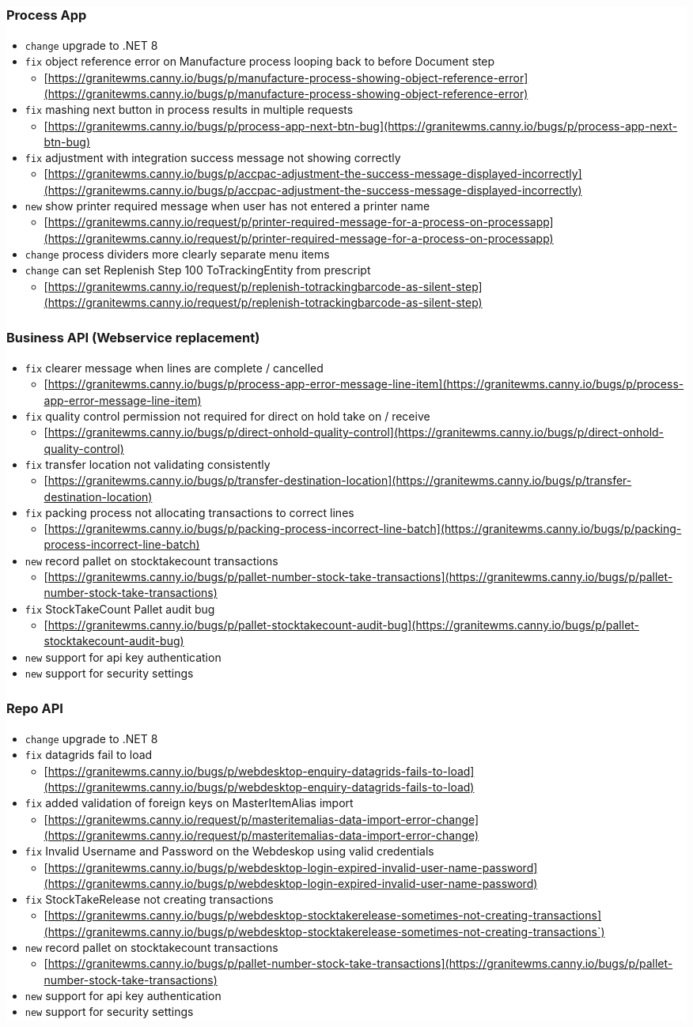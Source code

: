 
### Process App
- `change` upgrade to .NET 8
- `fix` object reference error on Manufacture process looping back to before Document step
    - [https://granitewms.canny.io/bugs/p/manufacture-process-showing-object-reference-error](https://granitewms.canny.io/bugs/p/manufacture-process-showing-object-reference-error)
- `fix` mashing next button in process results in multiple requests
    - [https://granitewms.canny.io/bugs/p/process-app-next-btn-bug](https://granitewms.canny.io/bugs/p/process-app-next-btn-bug)
- `fix` adjustment with integration success message not showing correctly
    - [https://granitewms.canny.io/bugs/p/accpac-adjustment-the-success-message-displayed-incorrectly](https://granitewms.canny.io/bugs/p/accpac-adjustment-the-success-message-displayed-incorrectly)
- `new` show printer required message when user has not entered a printer name
    - [https://granitewms.canny.io/request/p/printer-required-message-for-a-process-on-processapp](https://granitewms.canny.io/request/p/printer-required-message-for-a-process-on-processapp)
- `change` process dividers more clearly separate menu items 
- `change` can set Replenish Step 100 ToTrackingEntity from prescript
    - [https://granitewms.canny.io/request/p/replenish-totrackingbarcode-as-silent-step](https://granitewms.canny.io/request/p/replenish-totrackingbarcode-as-silent-step)

### Business API (Webservice replacement)
- `fix` clearer message when lines are complete / cancelled
    - [https://granitewms.canny.io/bugs/p/process-app-error-message-line-item](https://granitewms.canny.io/bugs/p/process-app-error-message-line-item)
- `fix` quality control permission not required for direct on hold take on / receive
    - [https://granitewms.canny.io/bugs/p/direct-onhold-quality-control](https://granitewms.canny.io/bugs/p/direct-onhold-quality-control)
- `fix` transfer location not validating consistently 
    - [https://granitewms.canny.io/bugs/p/transfer-destination-location](https://granitewms.canny.io/bugs/p/transfer-destination-location)
- `fix` packing process not allocating transactions to correct lines
    - [https://granitewms.canny.io/bugs/p/packing-process-incorrect-line-batch](https://granitewms.canny.io/bugs/p/packing-process-incorrect-line-batch)
- `new` record pallet on stocktakecount transactions 
    - [https://granitewms.canny.io/bugs/p/pallet-number-stock-take-transactions](https://granitewms.canny.io/bugs/p/pallet-number-stock-take-transactions)
- `fix` StockTakeCount Pallet audit bug
    - [https://granitewms.canny.io/bugs/p/pallet-stocktakecount-audit-bug](https://granitewms.canny.io/bugs/p/pallet-stocktakecount-audit-bug)
- `new` support for api key authentication 
- `new` support for security settings

### Repo API
- `change` upgrade to .NET 8
- `fix` datagrids fail to load
    - [https://granitewms.canny.io/bugs/p/webdesktop-enquiry-datagrids-fails-to-load](https://granitewms.canny.io/bugs/p/webdesktop-enquiry-datagrids-fails-to-load)
- `fix` added validation of foreign keys on MasterItemAlias import
    - [https://granitewms.canny.io/request/p/masteritemalias-data-import-error-change](https://granitewms.canny.io/request/p/masteritemalias-data-import-error-change)
- `fix` Invalid Username and Password on the Webdeskop using valid credentials
    - [https://granitewms.canny.io/bugs/p/webdesktop-login-expired-invalid-user-name-password](https://granitewms.canny.io/bugs/p/webdesktop-login-expired-invalid-user-name-password)
- `fix` StockTakeRelease not creating transactions
    - [https://granitewms.canny.io/bugs/p/webdesktop-stocktakerelease-sometimes-not-creating-transactions](https://granitewms.canny.io/bugs/p/webdesktop-stocktakerelease-sometimes-not-creating-transactions`)
- `new` record pallet on stocktakecount transactions 
    - [https://granitewms.canny.io/bugs/p/pallet-number-stock-take-transactions](https://granitewms.canny.io/bugs/p/pallet-number-stock-take-transactions)
- `new` support for api key authentication 
- `new` support for security settings
